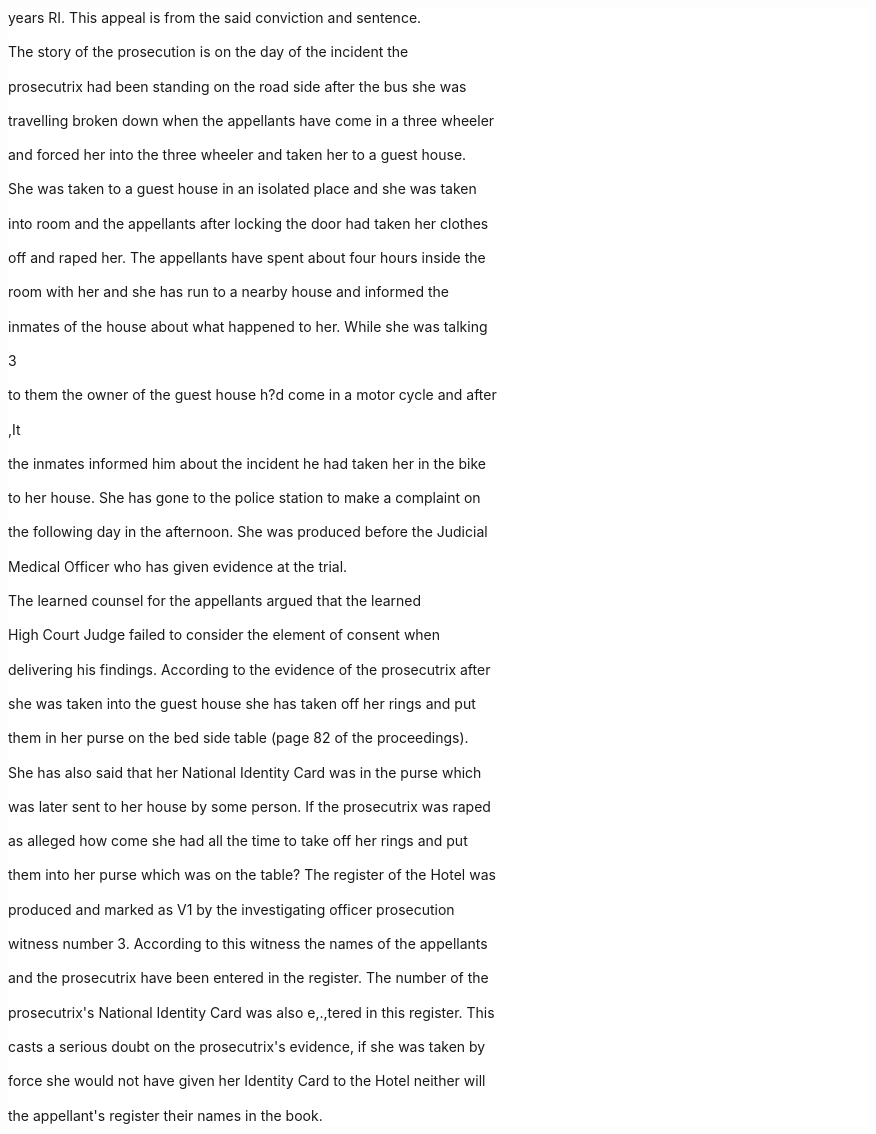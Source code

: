 years RI. This appeal is from the said conviction and sentence.

The story of the prosecution is on the day of the incident the

prosecutrix had been standing on the road side after the bus she was

travelling broken down when the appellants have come in a three wheeler

and forced her into the three wheeler and taken her to a guest house.

She was taken to a guest house in an isolated place and she was taken

into room and the appellants after locking the door had taken her clothes

off and raped her. The appellants have spent about four hours inside the

room with her and she has run to a nearby house and informed the

inmates of the house about what happened to her. While she was talking

3

to them the owner of the guest house h?d come in a motor cycle and after

,It

the inmates informed him about the incident he had taken her in the bike

to her house. She has gone to the police station to make a complaint on

the following day in the afternoon. She was produced before the Judicial

Medical Officer who has given evidence at the trial.

The learned counsel for the appellants argued that the learned

High Court Judge failed to consider the element of consent when

delivering his findings. According to the evidence of the prosecutrix after

she was taken into the guest house she has taken off her rings and put

them in her purse on the bed side table (page 82 of the proceedings).

She has also said that her National Identity Card was in the purse which

was later sent to her house by some person. If the prosecutrix was raped

as alleged how come she had all the time to take off her rings and put

them into her purse which was on the table? The register of the Hotel was

produced and marked as V1 by the investigating officer prosecution

witness number 3. According to this witness the names of the appellants

and the prosecutrix have been entered in the register. The number of the

prosecutrix's National Identity Card was also e,.,tered in this register. This

casts a serious doubt on the prosecutrix's evidence, if she was taken by

force she would not have given her Identity Card to the Hotel neither will

the appellant's register their names in the book.
